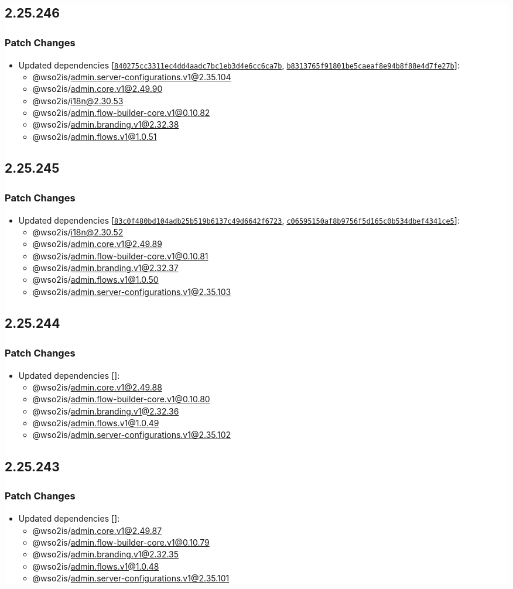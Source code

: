 ## 2.25.246

### Patch Changes

- Updated dependencies [[`840275cc3311ec4dd4aadc7bc1eb3d4e6cc6ca7b`](https://github.com/wso2/identity-apps/commit/840275cc3311ec4dd4aadc7bc1eb3d4e6cc6ca7b), [`b8313765f91801be5caeaf8e94b8f88e4d7fe27b`](https://github.com/wso2/identity-apps/commit/b8313765f91801be5caeaf8e94b8f88e4d7fe27b)]:
  - @wso2is/admin.server-configurations.v1@2.35.104
  - @wso2is/admin.core.v1@2.49.90
  - @wso2is/i18n@2.30.53
  - @wso2is/admin.flow-builder-core.v1@0.10.82
  - @wso2is/admin.branding.v1@2.32.38
  - @wso2is/admin.flows.v1@1.0.51

## 2.25.245

### Patch Changes

- Updated dependencies [[`83c0f480bd104adb25b519b6137c49d6642f6723`](https://github.com/wso2/identity-apps/commit/83c0f480bd104adb25b519b6137c49d6642f6723), [`c06595150af8b9756f5d165c0b534dbef4341ce5`](https://github.com/wso2/identity-apps/commit/c06595150af8b9756f5d165c0b534dbef4341ce5)]:
  - @wso2is/i18n@2.30.52
  - @wso2is/admin.core.v1@2.49.89
  - @wso2is/admin.flow-builder-core.v1@0.10.81
  - @wso2is/admin.branding.v1@2.32.37
  - @wso2is/admin.flows.v1@1.0.50
  - @wso2is/admin.server-configurations.v1@2.35.103

## 2.25.244

### Patch Changes

- Updated dependencies []:
  - @wso2is/admin.core.v1@2.49.88
  - @wso2is/admin.flow-builder-core.v1@0.10.80
  - @wso2is/admin.branding.v1@2.32.36
  - @wso2is/admin.flows.v1@1.0.49
  - @wso2is/admin.server-configurations.v1@2.35.102

## 2.25.243

### Patch Changes

- Updated dependencies []:
  - @wso2is/admin.core.v1@2.49.87
  - @wso2is/admin.flow-builder-core.v1@0.10.79
  - @wso2is/admin.branding.v1@2.32.35
  - @wso2is/admin.flows.v1@1.0.48
  - @wso2is/admin.server-configurations.v1@2.35.101
